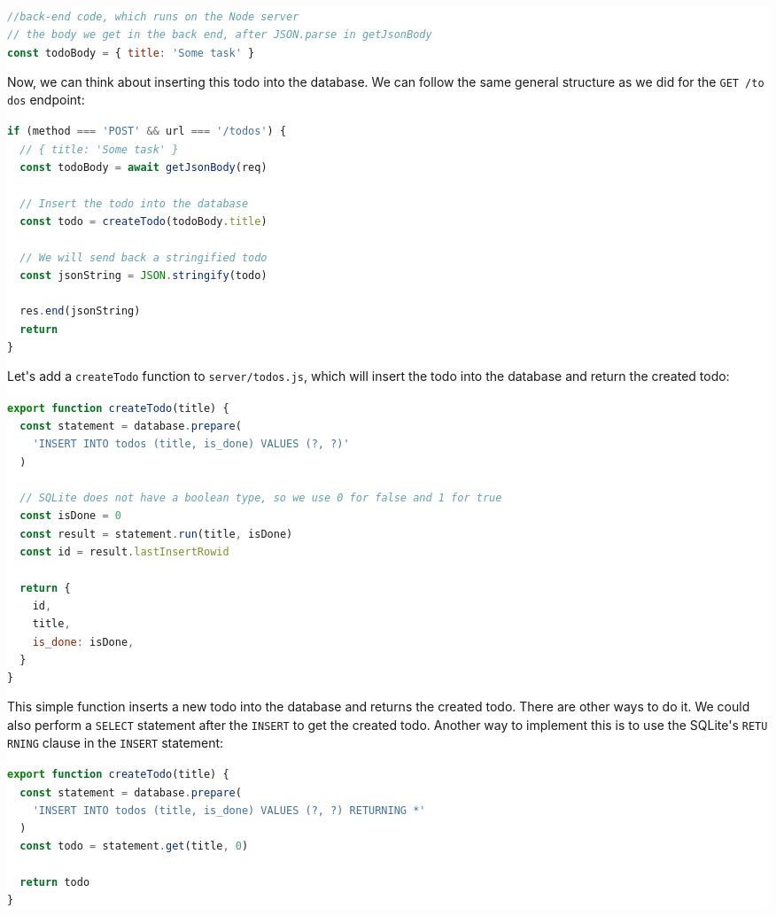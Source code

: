 ```js
//back-end code, which runs on the Node server
// the body we get in the back end, after JSON.parse in getJsonBody
const todoBody = { title: 'Some task' }
```

Now, we can think about inserting this todo into the database. We can follow the same general structure as we did for the `GET /todos` endpoint:

```js
if (method === 'POST' && url === '/todos') {
  // { title: 'Some task' }
  const todoBody = await getJsonBody(req)

  // Insert the todo into the database
  const todo = createTodo(todoBody.title)

  // We will send back a stringified todo
  const jsonString = JSON.stringify(todo)

  res.end(jsonString)
  return
}
```

Let's add a `createTodo` function to `server/todos.js`, which will insert the todo into the database and return the created todo:

```js
export function createTodo(title) {
  const statement = database.prepare(
    'INSERT INTO todos (title, is_done) VALUES (?, ?)'
  )

  // SQLite does not have a boolean type, so we use 0 for false and 1 for true
  const isDone = 0
  const result = statement.run(title, isDone)
  const id = result.lastInsertRowid

  return {
    id,
    title,
    is_done: isDone,
  }
}
```

This simple function inserts a new todo into the database and returns the created todo. There are other ways to do it. We could also perform a `SELECT` statement after the `INSERT` to get the created todo. Another way to implement this is to use the SQLite's `RETURNING` clause in the `INSERT` statement:

```js
export function createTodo(title) {
  const statement = database.prepare(
    'INSERT INTO todos (title, is_done) VALUES (?, ?) RETURNING *'
  )
  const todo = statement.get(title, 0)

  return todo
}
```
